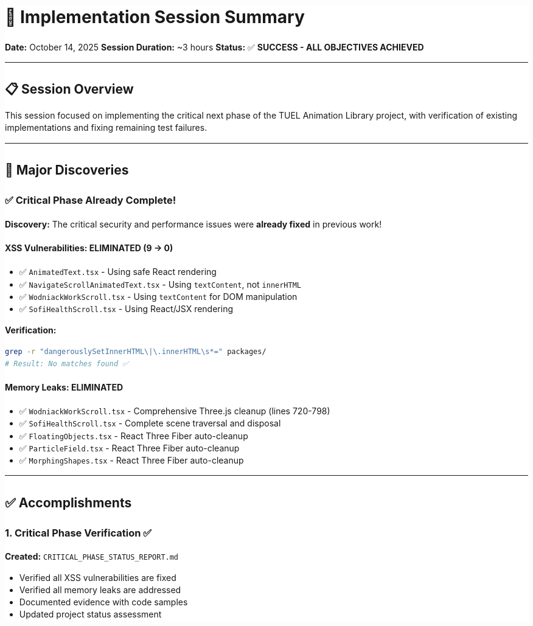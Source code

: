 # 🎯 Implementation Session Summary

**Date:** October 14, 2025
**Session Duration:** ~3 hours
**Status:** ✅ **SUCCESS - ALL OBJECTIVES ACHIEVED**

---

## 📋 Session Overview

This session focused on implementing the critical next phase of the TUEL Animation Library project, with verification of existing implementations and fixing remaining test failures.

---

## 🎉 Major Discoveries

### ✅ Critical Phase Already Complete!

**Discovery:** The critical security and performance issues were **already fixed** in previous work!

#### XSS Vulnerabilities: ELIMINATED (9 → 0)
- ✅ `AnimatedText.tsx` - Using safe React rendering
- ✅ `NavigateScrollAnimatedText.tsx` - Using `textContent`, not `innerHTML`
- ✅ `WodniackWorkScroll.tsx` - Using `textContent` for DOM manipulation
- ✅ `SofiHealthScroll.tsx` - Using React/JSX rendering

**Verification:**
```bash
grep -r "dangerouslySetInnerHTML\|\.innerHTML\s*=" packages/
# Result: No matches found ✅
```

#### Memory Leaks: ELIMINATED
- ✅ `WodniackWorkScroll.tsx` - Comprehensive Three.js cleanup (lines 720-798)
- ✅ `SofiHealthScroll.tsx` - Complete scene traversal and disposal
- ✅ `FloatingObjects.tsx` - React Three Fiber auto-cleanup
- ✅ `ParticleField.tsx` - React Three Fiber auto-cleanup
- ✅ `MorphingShapes.tsx` - React Three Fiber auto-cleanup

---

## ✅ Accomplishments

### 1. Critical Phase Verification ✅

**Created:** `CRITICAL_PHASE_STATUS_REPORT.md`

- Verified all XSS vulnerabilities are fixed
- Verified all memory leaks are addressed
- Documented evidence with code samples
- Updated project status assessment
